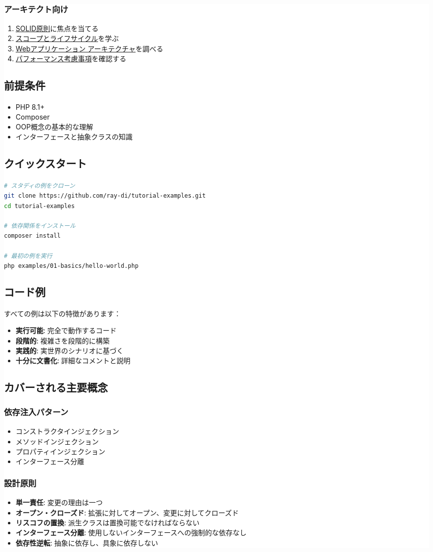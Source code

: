 ### アーキテクト向け
1. [SOLID原則](/manuals/1.0/ja/tutorial/01-foundations/solid-principles.html)に焦点を当てる
2. [スコープとライフサイクル](/manuals/1.0/ja/tutorial/04-scopes-lifecycle/singleton-scope.html)を学ぶ
3. [Webアプリケーション アーキテクチャ](/manuals/1.0/ja/tutorial/06-real-world-examples/web-application-architecture.html)を調べる
4. [パフォーマンス考慮事項](/manuals/1.0/ja/tutorial/08-best-practices/performance-considerations.html)を確認する

## 前提条件

- PHP 8.1+
- Composer
- OOP概念の基本的な理解
- インターフェースと抽象クラスの知識

## クイックスタート

```bash
# スタディの例をクローン
git clone https://github.com/ray-di/tutorial-examples.git
cd tutorial-examples

# 依存関係をインストール
composer install

# 最初の例を実行
php examples/01-basics/hello-world.php
```

## コード例

すべての例は以下の特徴があります：
- **実行可能**: 完全で動作するコード
- **段階的**: 複雑さを段階的に構築
- **実践的**: 実世界のシナリオに基づく
- **十分に文書化**: 詳細なコメントと説明

## カバーされる主要概念

### 依存注入パターン
- コンストラクタインジェクション
- メソッドインジェクション
- プロパティインジェクション
- インターフェース分離

### 設計原則
- **単一責任**: 変更の理由は一つ
- **オープン・クローズド**: 拡張に対してオープン、変更に対してクローズド
- **リスコフの置換**: 派生クラスは置換可能でなければならない
- **インターフェース分離**: 使用しないインターフェースへの強制的な依存なし
- **依存性逆転**: 抽象に依存し、具象に依存しない
